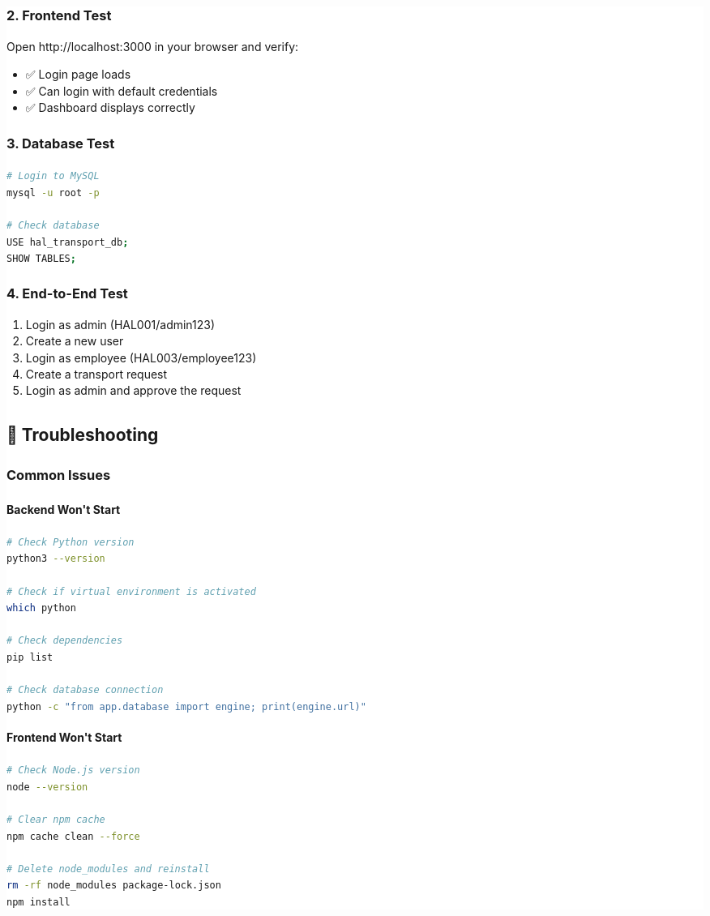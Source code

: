 ### 2. Frontend Test
Open http://localhost:3000 in your browser and verify:
- ✅ Login page loads
- ✅ Can login with default credentials
- ✅ Dashboard displays correctly

### 3. Database Test
```bash
# Login to MySQL
mysql -u root -p

# Check database
USE hal_transport_db;
SHOW TABLES;
```

### 4. End-to-End Test
1. Login as admin (HAL001/admin123)
2. Create a new user
3. Login as employee (HAL003/employee123)
4. Create a transport request
5. Login as admin and approve the request

## 🚨 Troubleshooting

### Common Issues

#### Backend Won't Start
```bash
# Check Python version
python3 --version

# Check if virtual environment is activated
which python

# Check dependencies
pip list

# Check database connection
python -c "from app.database import engine; print(engine.url)"
```

#### Frontend Won't Start
```bash
# Check Node.js version
node --version

# Clear npm cache
npm cache clean --force

# Delete node_modules and reinstall
rm -rf node_modules package-lock.json
npm install
```
